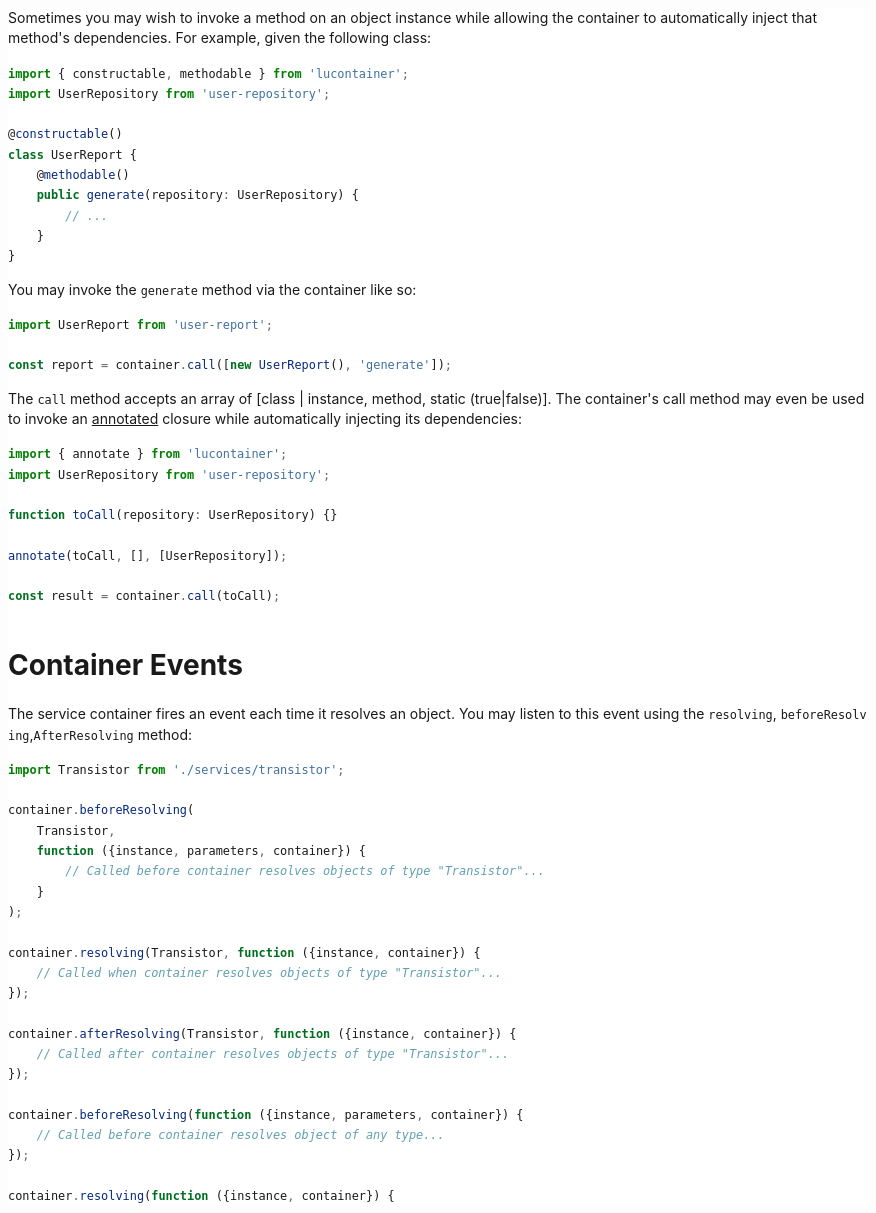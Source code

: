 Sometimes you may wish to invoke a method on an object instance while allowing the container to automatically inject that method's dependencies. For example, given the following class:

```ts
import { constructable, methodable } from 'lucontainer';
import UserRepository from 'user-repository';

@constructable()
class UserReport {
    @methodable()
    public generate(repository: UserRepository) {
        // ...
    }
}
```

You may invoke the `generate` method via the container like so:

```ts
import UserReport from 'user-report';

const report = container.call([new UserReport(), 'generate']);
```

The `call` method accepts an array of [class | instance, method, static (true|false)].
The container's call method may even be used to invoke an [annotated](#annotate) closure while automatically injecting its dependencies:

```ts
import { annotate } from 'lucontainer';
import UserRepository from 'user-repository';

function toCall(repository: UserRepository) {}

annotate(toCall, [], [UserRepository]);

const result = container.call(toCall);
```

# Container Events

The service container fires an event each time it resolves an object. You may listen to this event using the `resolving`, `beforeResolving`,`AfterResolving` method:

```ts
import Transistor from './services/transistor';

container.beforeResolving(
    Transistor,
    function ({instance, parameters, container}) {
        // Called before container resolves objects of type "Transistor"...
    }
);

container.resolving(Transistor, function ({instance, container}) {
    // Called when container resolves objects of type "Transistor"...
});

container.afterResolving(Transistor, function ({instance, container}) {
    // Called after container resolves objects of type "Transistor"...
});

container.beforeResolving(function ({instance, parameters, container}) {
    // Called before container resolves object of any type...
});

container.resolving(function ({instance, container}) {
```
